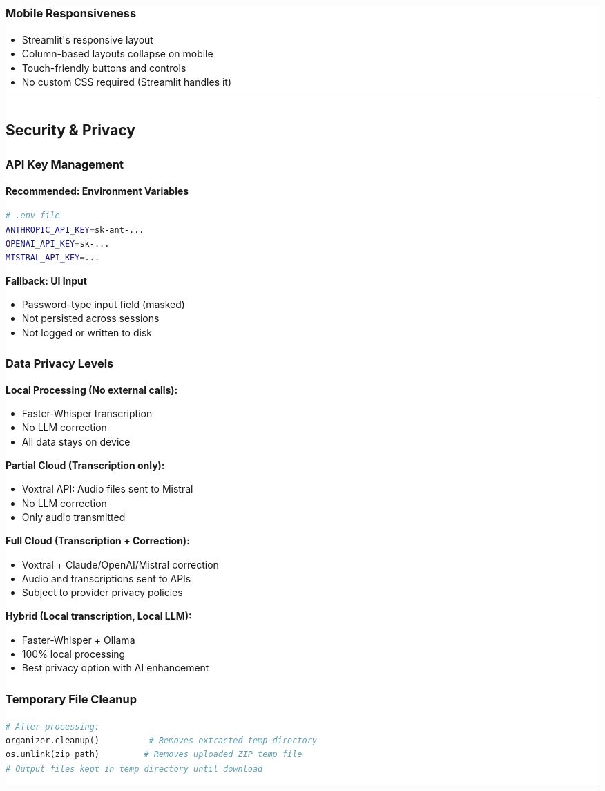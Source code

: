 ### Mobile Responsiveness

- Streamlit's responsive layout
- Column-based layouts collapse on mobile
- Touch-friendly buttons and controls
- No custom CSS required (Streamlit handles it)

---

## Security & Privacy

### API Key Management

**Recommended: Environment Variables**
```bash
# .env file
ANTHROPIC_API_KEY=sk-ant-...
OPENAI_API_KEY=sk-...
MISTRAL_API_KEY=...
```

**Fallback: UI Input**
- Password-type input field (masked)
- Not persisted across sessions
- Not logged or written to disk

### Data Privacy Levels

**Local Processing (No external calls):**
- Faster-Whisper transcription
- No LLM correction
- All data stays on device

**Partial Cloud (Transcription only):**
- Voxtral API: Audio files sent to Mistral
- No LLM correction
- Only audio transmitted

**Full Cloud (Transcription + Correction):**
- Voxtral + Claude/OpenAI/Mistral correction
- Audio and transcriptions sent to APIs
- Subject to provider privacy policies

**Hybrid (Local transcription, Local LLM):**
- Faster-Whisper + Ollama
- 100% local processing
- Best privacy option with AI enhancement

### Temporary File Cleanup

```python
# After processing:
organizer.cleanup()          # Removes extracted temp directory
os.unlink(zip_path)         # Removes uploaded ZIP temp file
# Output files kept in temp directory until download
```

---